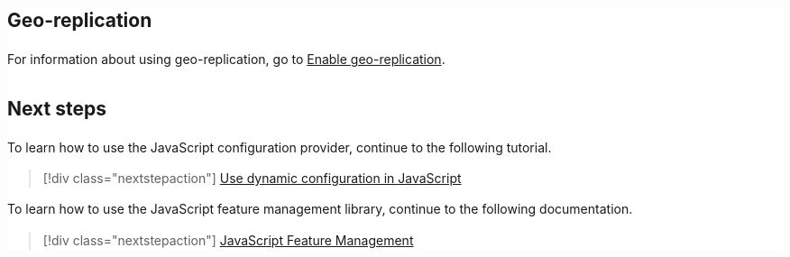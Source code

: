 ## Geo-replication

For information about using geo-replication, go to [Enable geo-replication](./howto-geo-replication.md).

## Next steps

To learn how to use the JavaScript configuration provider, continue to the following tutorial.

> [!div class="nextstepaction"]
> [Use dynamic configuration in JavaScript](./enable-dynamic-configuration-javascript.md)

To learn how to use the JavaScript feature management library, continue to the following documentation.

> [!div class="nextstepaction"]
> [JavaScript Feature Management](./feature-management-javascript-reference.md)